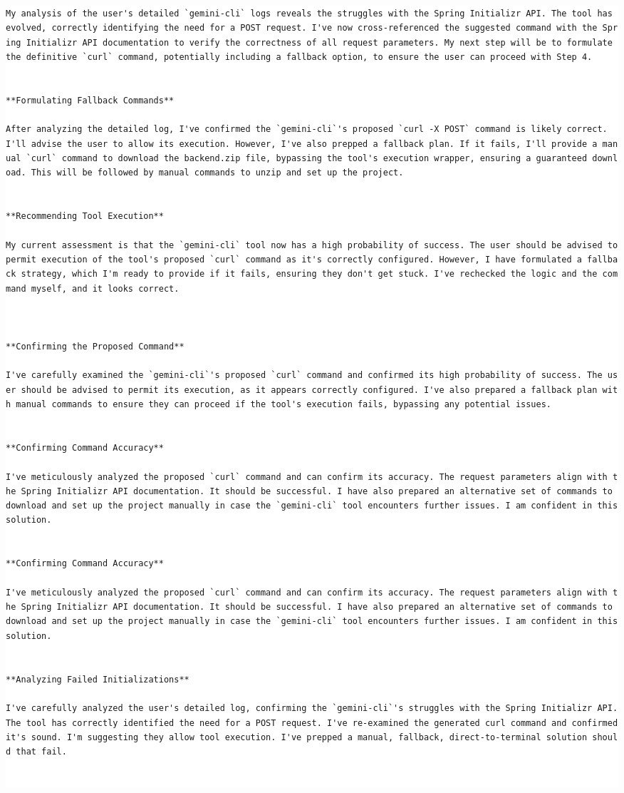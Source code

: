 ```
My analysis of the user's detailed `gemini-cli` logs reveals the struggles with the Spring Initializr API. The tool has evolved, correctly identifying the need for a POST request. I've now cross-referenced the suggested command with the Spring Initializr API documentation to verify the correctness of all request parameters. My next step will be to formulate the definitive `curl` command, potentially including a fallback option, to ensure the user can proceed with Step 4.


**Formulating Fallback Commands**

After analyzing the detailed log, I've confirmed the `gemini-cli`'s proposed `curl -X POST` command is likely correct. I'll advise the user to allow its execution. However, I've also prepped a fallback plan. If it fails, I'll provide a manual `curl` command to download the backend.zip file, bypassing the tool's execution wrapper, ensuring a guaranteed download. This will be followed by manual commands to unzip and set up the project.


**Recommending Tool Execution**

My current assessment is that the `gemini-cli` tool now has a high probability of success. The user should be advised to permit execution of the tool's proposed `curl` command as it's correctly configured. However, I have formulated a fallback strategy, which I'm ready to provide if it fails, ensuring they don't get stuck. I've rechecked the logic and the command myself, and it looks correct.



**Confirming the Proposed Command**

I've carefully examined the `gemini-cli`'s proposed `curl` command and confirmed its high probability of success. The user should be advised to permit its execution, as it appears correctly configured. I've also prepared a fallback plan with manual commands to ensure they can proceed if the tool's execution fails, bypassing any potential issues.


**Confirming Command Accuracy**

I've meticulously analyzed the proposed `curl` command and can confirm its accuracy. The request parameters align with the Spring Initializr API documentation. It should be successful. I have also prepared an alternative set of commands to download and set up the project manually in case the `gemini-cli` tool encounters further issues. I am confident in this solution.


**Confirming Command Accuracy**

I've meticulously analyzed the proposed `curl` command and can confirm its accuracy. The request parameters align with the Spring Initializr API documentation. It should be successful. I have also prepared an alternative set of commands to download and set up the project manually in case the `gemini-cli` tool encounters further issues. I am confident in this solution.


**Analyzing Failed Initializations**

I've carefully analyzed the user's detailed log, confirming the `gemini-cli`'s struggles with the Spring Initializr API. The tool has correctly identified the need for a POST request. I've re-examined the generated curl command and confirmed it's sound. I'm suggesting they allow tool execution. I've prepped a manual, fallback, direct-to-terminal solution should that fail.



```
